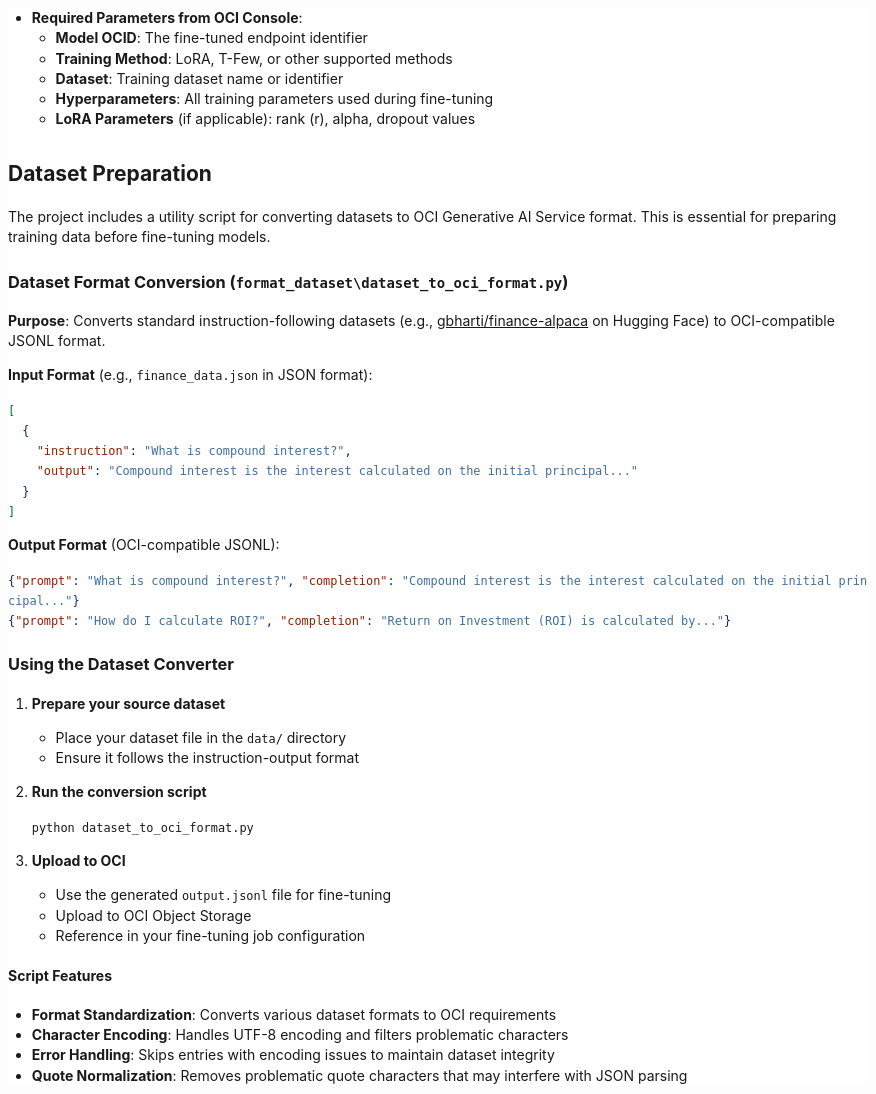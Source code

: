 - **Required Parameters from OCI Console**:
  - **Model OCID**: The fine-tuned endpoint identifier
  - **Training Method**: LoRA, T-Few, or other supported methods
  - **Dataset**: Training dataset name or identifier
  - **Hyperparameters**: All training parameters used during fine-tuning
  - **LoRA Parameters** (if applicable): rank (r), alpha, dropout values

## Dataset Preparation

The project includes a utility script for converting datasets to OCI Generative AI Service format. This is essential for preparing training data before fine-tuning models.

### Dataset Format Conversion (`format_dataset\dataset_to_oci_format.py`)

**Purpose**: Converts standard instruction-following datasets (e.g., [gbharti/finance-alpaca](https://huggingface.co/datasets/gbharti/finance-alpaca) on Hugging Face) to OCI-compatible JSONL format.

**Input Format** (e.g., `finance_data.json` in JSON format):
```json
[
  {
    "instruction": "What is compound interest?",
    "output": "Compound interest is the interest calculated on the initial principal..."
  }
]
```

**Output Format** (OCI-compatible JSONL):
```json
{"prompt": "What is compound interest?", "completion": "Compound interest is the interest calculated on the initial principal..."}
{"prompt": "How do I calculate ROI?", "completion": "Return on Investment (ROI) is calculated by..."}
```

### Using the Dataset Converter

1. **Prepare your source dataset**
   - Place your dataset file in the `data/` directory
   - Ensure it follows the instruction-output format

2. **Run the conversion script**
   ```bash
   python dataset_to_oci_format.py
   ```

3. **Upload to OCI**
   - Use the generated `output.jsonl` file for fine-tuning
   - Upload to OCI Object Storage
   - Reference in your fine-tuning job configuration

#### Script Features

- **Format Standardization**: Converts various dataset formats to OCI requirements
- **Character Encoding**: Handles UTF-8 encoding and filters problematic characters
- **Error Handling**: Skips entries with encoding issues to maintain dataset integrity
- **Quote Normalization**: Removes problematic quote characters that may interfere with JSON parsing
